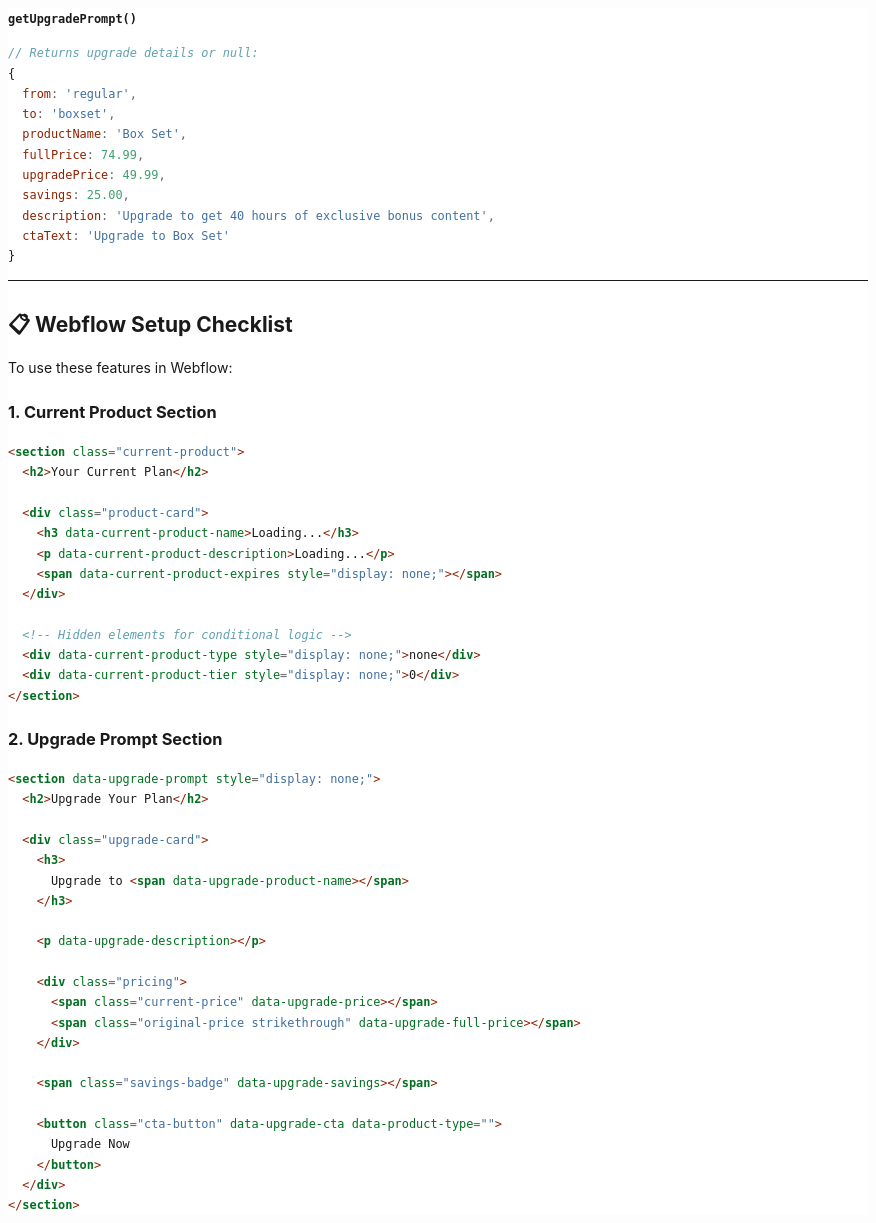 **`getUpgradePrompt()`**
```javascript
// Returns upgrade details or null:
{
  from: 'regular',
  to: 'boxset',
  productName: 'Box Set',
  fullPrice: 74.99,
  upgradePrice: 49.99,
  savings: 25.00,
  description: 'Upgrade to get 40 hours of exclusive bonus content',
  ctaText: 'Upgrade to Box Set'
}
```

---

## 📋 Webflow Setup Checklist

To use these features in Webflow:

### **1. Current Product Section**

```html
<section class="current-product">
  <h2>Your Current Plan</h2>
  
  <div class="product-card">
    <h3 data-current-product-name>Loading...</h3>
    <p data-current-product-description>Loading...</p>
    <span data-current-product-expires style="display: none;"></span>
  </div>
  
  <!-- Hidden elements for conditional logic -->
  <div data-current-product-type style="display: none;">none</div>
  <div data-current-product-tier style="display: none;">0</div>
</section>
```

### **2. Upgrade Prompt Section**

```html
<section data-upgrade-prompt style="display: none;">
  <h2>Upgrade Your Plan</h2>
  
  <div class="upgrade-card">
    <h3>
      Upgrade to <span data-upgrade-product-name></span>
    </h3>
    
    <p data-upgrade-description></p>
    
    <div class="pricing">
      <span class="current-price" data-upgrade-price></span>
      <span class="original-price strikethrough" data-upgrade-full-price></span>
    </div>
    
    <span class="savings-badge" data-upgrade-savings></span>
    
    <button class="cta-button" data-upgrade-cta data-product-type="">
      Upgrade Now
    </button>
  </div>
</section>
```

